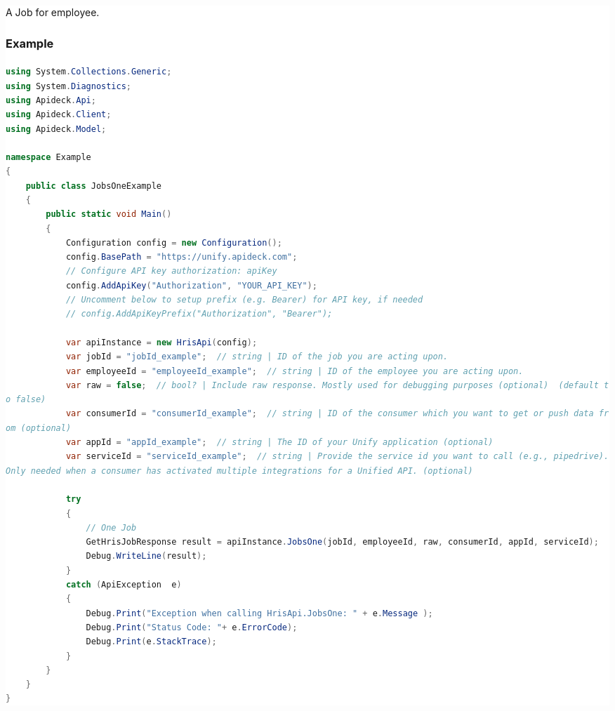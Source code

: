 A Job for employee.

### Example
```csharp
using System.Collections.Generic;
using System.Diagnostics;
using Apideck.Api;
using Apideck.Client;
using Apideck.Model;

namespace Example
{
    public class JobsOneExample
    {
        public static void Main()
        {
            Configuration config = new Configuration();
            config.BasePath = "https://unify.apideck.com";
            // Configure API key authorization: apiKey
            config.AddApiKey("Authorization", "YOUR_API_KEY");
            // Uncomment below to setup prefix (e.g. Bearer) for API key, if needed
            // config.AddApiKeyPrefix("Authorization", "Bearer");

            var apiInstance = new HrisApi(config);
            var jobId = "jobId_example";  // string | ID of the job you are acting upon.
            var employeeId = "employeeId_example";  // string | ID of the employee you are acting upon.
            var raw = false;  // bool? | Include raw response. Mostly used for debugging purposes (optional)  (default to false)
            var consumerId = "consumerId_example";  // string | ID of the consumer which you want to get or push data from (optional) 
            var appId = "appId_example";  // string | The ID of your Unify application (optional) 
            var serviceId = "serviceId_example";  // string | Provide the service id you want to call (e.g., pipedrive). Only needed when a consumer has activated multiple integrations for a Unified API. (optional) 

            try
            {
                // One Job
                GetHrisJobResponse result = apiInstance.JobsOne(jobId, employeeId, raw, consumerId, appId, serviceId);
                Debug.WriteLine(result);
            }
            catch (ApiException  e)
            {
                Debug.Print("Exception when calling HrisApi.JobsOne: " + e.Message );
                Debug.Print("Status Code: "+ e.ErrorCode);
                Debug.Print(e.StackTrace);
            }
        }
    }
}
```
